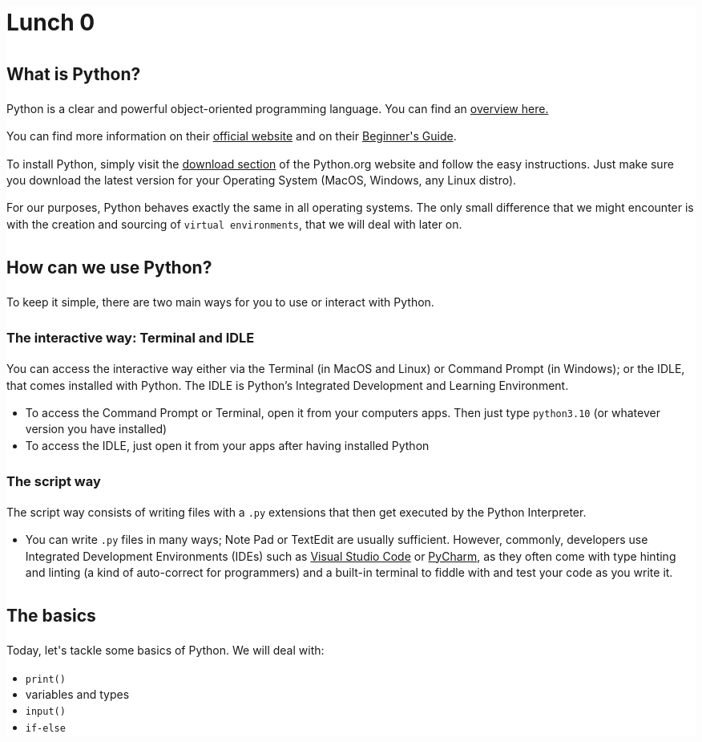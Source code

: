 # Lunch 0

## What is Python?

Python is a clear and powerful object-oriented programming language. You can find an [overview here.](https://wiki.python.org/moin/BeginnersGuide/Overview)

You can find more information on their [official website](https://www.python.org/) and on their [Beginner's Guide](https://wiki.python.org/moin/BeginnersGuide).

To install Python, simply visit the [download section](https://www.python.org/downloads/) of the Python.org website and follow the easy instructions. Just make sure you download the latest version for your Operating System (MacOS, Windows, any Linux distro).

For our purposes, Python behaves exactly the same in all operating systems. The only small difference that we might encounter is with the creation and sourcing of `virtual environments`, that we will deal with later on.


## How can we use Python?

To keep it simple, there are two main ways for you to use or interact with Python.


### The interactive way: Terminal and IDLE

You can access the interactive way either via the Terminal (in MacOS and Linux) or Command Prompt (in Windows); or the IDLE, that comes installed with Python. The IDLE is Python’s Integrated Development and Learning Environment.
    
- To access the Command Prompt or Terminal, open it from your computers apps. Then just type `python3.10` (or whatever version you have installed)
- To access the IDLE, just open it from your apps after having installed Python


### The script way

The script way consists of writing files with a `.py` extensions that then get executed by the Python Interpreter.

 - You can write `.py` files in many ways; Note Pad or TextEdit are usually sufficient. However, commonly, developers use Integrated Development Environments (IDEs) such as [Visual Studio Code](https://code.visualstudio.com/) or [PyCharm](https://www.jetbrains.com/pycharm/), as they often come with type hinting and linting (a kind of auto-correct for programmers) and a built-in terminal to fiddle with and test your code as you write it.

## The basics

Today, let's tackle some basics of Python. We will deal with:

- `print()`
- variables and types
- `input()`
- `if-else`
